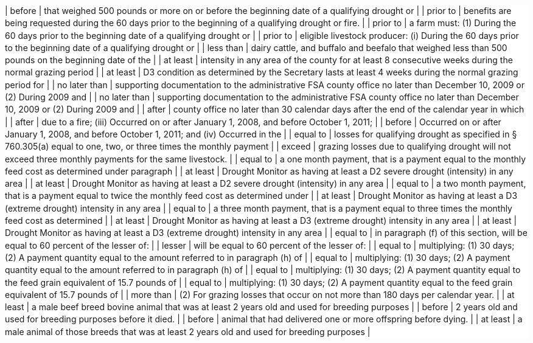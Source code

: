 | before                   | that weighed 500 pounds or more on or before the beginning date of a qualifying drought or                                                           |
| prior to                 | benefits are being requested during the 60 days prior to  the beginning of a qualifying drought or fire.                                             |
| prior to                 | a farm must: (1) During the 60 days prior to the beginning date of a qualifying drought or                                                           |
| prior to                 | eligible livestock producer: (i) During the 60 days prior to the beginning date of a qualifying drought or                                           |
| less than                | dairy cattle, and buffalo and beefalo that weighed less than 500 pounds on the beginning date of the                                                 |
| at least                 | intensity in any area of the county for at least 8 consecutive weeks during the normal grazing period                                                |
| at least                 | D3 condition as determined by the Secretary lasts at least 4 weeks during the normal grazing period for                                              |
| no later than            | supporting documentation to the administrative FSA county office no later than December 10, 2009 or (2) During 2009 and                              |
| no later than            | supporting documentation to the administrative FSA county office no later than December 10, 2009 or (2) During 2009 and                              |
| after                    | county office no later than 30 calendar days after the end of the calendar year in which                                                             |
| after                    | due to a fire; (iii) Occurred on or after January 1, 2008, and before October 1, 2011;                                                               |
| before                   | Occurred on or after January 1, 2008, and before October 1, 2011; and (iv) Occurred in the                                                           |
| equal to                 | losses for qualifying drought as specified in &#167;&#8201;760.305(a) equal to one, two, or three times the monthly payment                          |
| exceed                   | grazing losses due to qualifying drought will not exceed  three monthly payments for the same livestock.                                             |
| equal to                 | a one month payment, that is a payment equal to the monthly feed cost as determined under paragraph                                                  |
| at least                 | Drought Monitor as having  at least a D2 severe drought (intensity) in any area                                                                      |
| at least                 | Drought Monitor as having  at least a D2 severe drought (intensity) in any area                                                                      |
| equal to                 | a two month payment, that is a payment equal to twice the monthly feed cost as determined under                                                      |
| at least                 | Drought Monitor as having  at least a D3 (extreme drought) intensity in any area                                                                     |
| equal to                 | a three month payment, that is a payment equal to three times the monthly feed cost as determined                                                    |
| at least                 | Drought Monitor as having  at least a D3 (extreme drought) intensity in any area                                                                     |
| at least                 | Drought Monitor as having  at least a D3 (extreme drought) intensity in any area                                                                     |
| equal to                 | in paragraph (f) of this section, will be equal to  60 percent of the lesser of:                                                                     |
| lesser                   | will be equal to 60 percent of the lesser  of:                                                                                                       |
| equal to                 | multiplying: (1) 30 days; (2) A payment quantity equal to the amount referred to in paragraph (h) of                                                 |
| equal to                 | multiplying: (1) 30 days; (2) A payment quantity equal to the amount referred to in paragraph (h) of                                                 |
| equal to                 | multiplying: (1) 30 days; (2) A payment quantity equal to the feed grain equivalent of 15.7 pounds of                                                |
| equal to                 | multiplying: (1) 30 days; (2) A payment quantity equal to the feed grain equivalent of 15.7 pounds of                                                |
| more than                | (2) For grazing losses that occur on not more than  180 days per calendar year.                                                                      |
| at least                 | a male beef breed bovine animal that was at least 2 years old and used for breeding purposes                                                         |
| before                   | 2 years old and used for breeding purposes before  it died.                                                                                          |
| before                   | animal that had delivered one or more offspring before  dying.                                                                                       |
| at least                 | a male animal of those breeds that was at least 2 years old and used for breeding purposes                                                           |